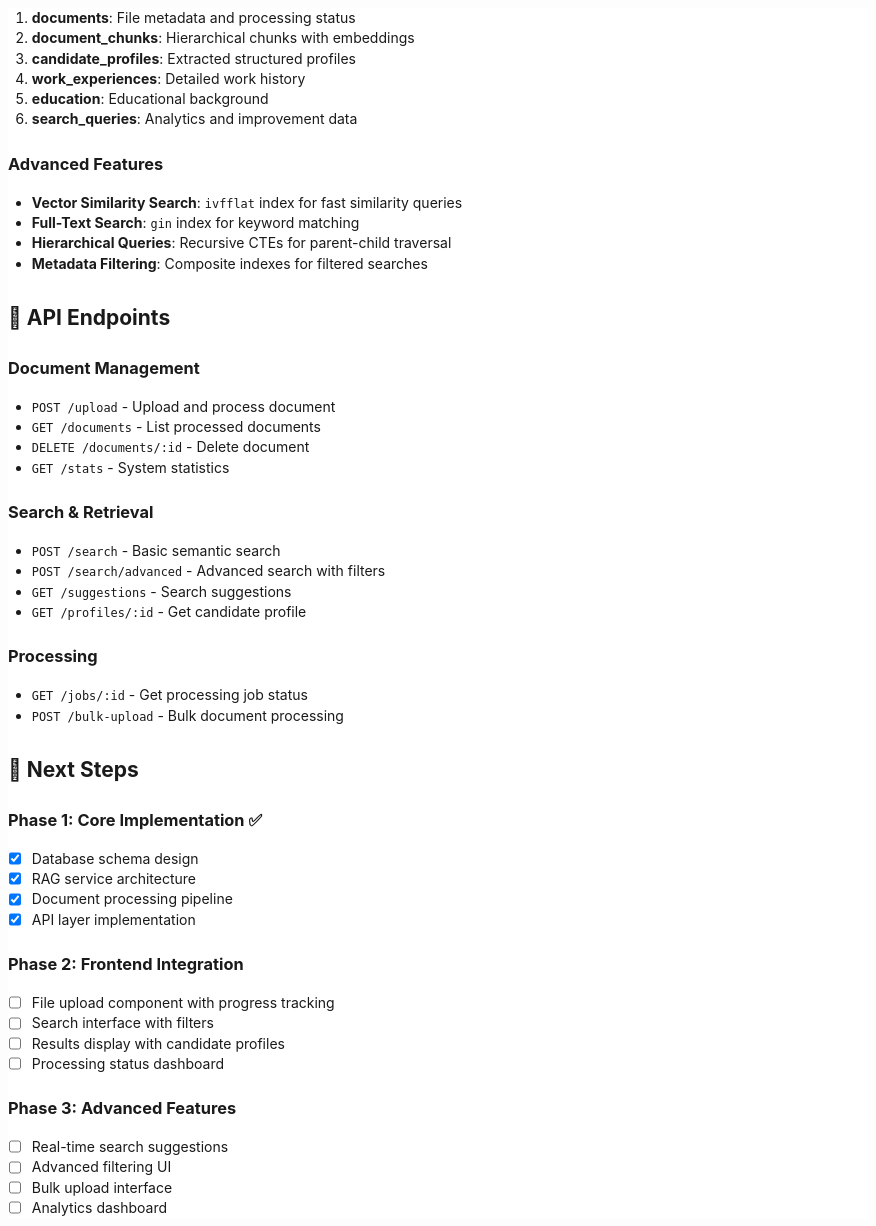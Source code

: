 1. **documents**: File metadata and processing status
2. **document_chunks**: Hierarchical chunks with embeddings
3. **candidate_profiles**: Extracted structured profiles
4. **work_experiences**: Detailed work history
5. **education**: Educational background
6. **search_queries**: Analytics and improvement data

### Advanced Features

- **Vector Similarity Search**: `ivfflat` index for fast similarity queries
- **Full-Text Search**: `gin` index for keyword matching
- **Hierarchical Queries**: Recursive CTEs for parent-child traversal
- **Metadata Filtering**: Composite indexes for filtered searches

## 🔧 API Endpoints

### Document Management
- `POST /upload` - Upload and process document
- `GET /documents` - List processed documents
- `DELETE /documents/:id` - Delete document
- `GET /stats` - System statistics

### Search & Retrieval
- `POST /search` - Basic semantic search
- `POST /search/advanced` - Advanced search with filters
- `GET /suggestions` - Search suggestions
- `GET /profiles/:id` - Get candidate profile

### Processing
- `GET /jobs/:id` - Get processing job status
- `POST /bulk-upload` - Bulk document processing

## 🎯 Next Steps

### Phase 1: Core Implementation ✅
- [x] Database schema design
- [x] RAG service architecture
- [x] Document processing pipeline
- [x] API layer implementation

### Phase 2: Frontend Integration
- [ ] File upload component with progress tracking
- [ ] Search interface with filters
- [ ] Results display with candidate profiles
- [ ] Processing status dashboard

### Phase 3: Advanced Features
- [ ] Real-time search suggestions
- [ ] Advanced filtering UI
- [ ] Bulk upload interface
- [ ] Analytics dashboard
